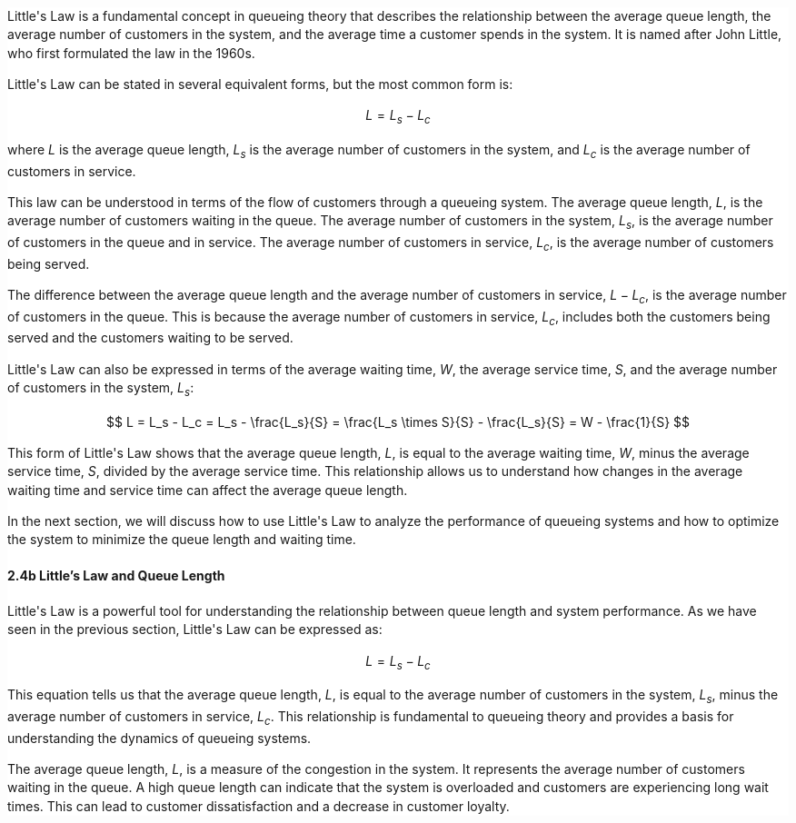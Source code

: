 Little's Law is a fundamental concept in queueing theory that describes the relationship between the average queue length, the average number of customers in the system, and the average time a customer spends in the system. It is named after John Little, who first formulated the law in the 1960s.

Little's Law can be stated in several equivalent forms, but the most common form is:

$$
L = L_s - L_c
$$

where $L$ is the average queue length, $L_s$ is the average number of customers in the system, and $L_c$ is the average number of customers in service.

This law can be understood in terms of the flow of customers through a queueing system. The average queue length, $L$, is the average number of customers waiting in the queue. The average number of customers in the system, $L_s$, is the average number of customers in the queue and in service. The average number of customers in service, $L_c$, is the average number of customers being served.

The difference between the average queue length and the average number of customers in service, $L - L_c$, is the average number of customers in the queue. This is because the average number of customers in service, $L_c$, includes both the customers being served and the customers waiting to be served.

Little's Law can also be expressed in terms of the average waiting time, $W$, the average service time, $S$, and the average number of customers in the system, $L_s$:

$$
L = L_s - L_c = L_s - \frac{L_s}{S} = \frac{L_s \times S}{S} - \frac{L_s}{S} = W - \frac{1}{S}
$$

This form of Little's Law shows that the average queue length, $L$, is equal to the average waiting time, $W$, minus the average service time, $S$, divided by the average service time. This relationship allows us to understand how changes in the average waiting time and service time can affect the average queue length.

In the next section, we will discuss how to use Little's Law to analyze the performance of queueing systems and how to optimize the system to minimize the queue length and waiting time.

#### 2.4b Little’s Law and Queue Length

Little's Law is a powerful tool for understanding the relationship between queue length and system performance. As we have seen in the previous section, Little's Law can be expressed as:

$$
L = L_s - L_c
$$

This equation tells us that the average queue length, $L$, is equal to the average number of customers in the system, $L_s$, minus the average number of customers in service, $L_c$. This relationship is fundamental to queueing theory and provides a basis for understanding the dynamics of queueing systems.

The average queue length, $L$, is a measure of the congestion in the system. It represents the average number of customers waiting in the queue. A high queue length can indicate that the system is overloaded and customers are experiencing long wait times. This can lead to customer dissatisfaction and a decrease in customer loyalty.
